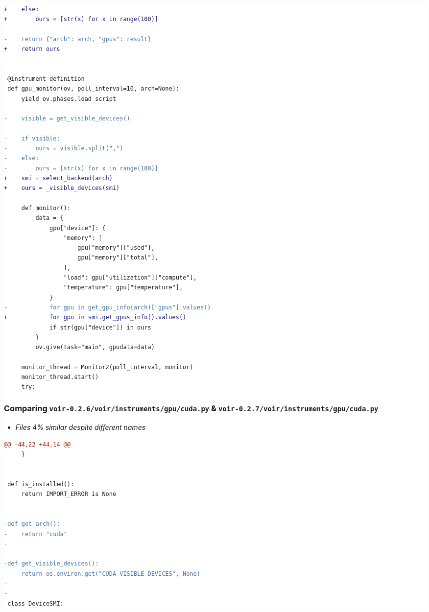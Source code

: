 ```diff
+    else:
+        ours = [str(x) for x in range(100)]
 
-    return {"arch": arch, "gpus": result}
+    return ours
 
 
 @instrument_definition
 def gpu_monitor(ov, poll_interval=10, arch=None):
     yield ov.phases.load_script
 
-    visible = get_visible_devices()
-
-    if visible:
-        ours = visible.split(",")
-    else:
-        ours = [str(x) for x in range(100)]
+    smi = select_backend(arch)
+    ours = _visible_devices(smi)
 
     def monitor():
         data = {
             gpu["device"]: {
                 "memory": [
                     gpu["memory"]["used"],
                     gpu["memory"]["total"],
                 ],
                 "load": gpu["utilization"]["compute"],
                 "temperature": gpu["temperature"],
             }
-            for gpu in get_gpu_info(arch)["gpus"].values()
+            for gpu in smi.get_gpus_info().values()
             if str(gpu["device"]) in ours
         }
         ov.give(task="main", gpudata=data)
 
     monitor_thread = Monitor2(poll_interval, monitor)
     monitor_thread.start()
     try:
```

### Comparing `voir-0.2.6/voir/instruments/gpu/cuda.py` & `voir-0.2.7/voir/instruments/gpu/cuda.py`

 * *Files 4% similar despite different names*

```diff
@@ -44,22 +44,14 @@
     }
 
 
 def is_installed():
     return IMPORT_ERROR is None
 
 
-def get_arch():
-    return "cuda"
-
-
-def get_visible_devices():
-    return os.environ.get("CUDA_VISIBLE_DEVICES", None)
-
-
 class DeviceSMI:
```